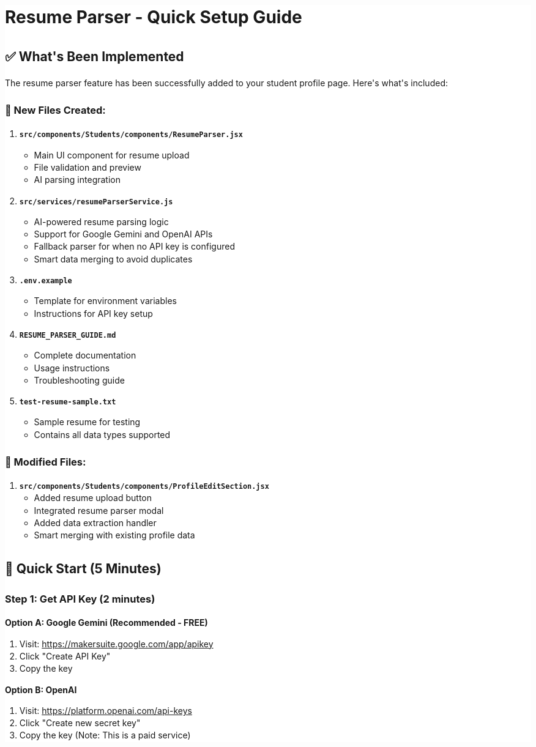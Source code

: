 # Resume Parser - Quick Setup Guide

## ✅ What's Been Implemented

The resume parser feature has been successfully added to your student profile page. Here's what's included:

### 📁 New Files Created:

1. **`src/components/Students/components/ResumeParser.jsx`**
   - Main UI component for resume upload
   - File validation and preview
   - AI parsing integration

2. **`src/services/resumeParserService.js`**
   - AI-powered resume parsing logic
   - Support for Google Gemini and OpenAI APIs
   - Fallback parser for when no API key is configured
   - Smart data merging to avoid duplicates

3. **`.env.example`**
   - Template for environment variables
   - Instructions for API key setup

4. **`RESUME_PARSER_GUIDE.md`**
   - Complete documentation
   - Usage instructions
   - Troubleshooting guide

5. **`test-resume-sample.txt`**
   - Sample resume for testing
   - Contains all data types supported

### 🔧 Modified Files:

1. **`src/components/Students/components/ProfileEditSection.jsx`**
   - Added resume upload button
   - Integrated resume parser modal
   - Added data extraction handler
   - Smart merging with existing profile data

## 🚀 Quick Start (5 Minutes)

### Step 1: Get API Key (2 minutes)

**Option A: Google Gemini (Recommended - FREE)**
1. Visit: https://makersuite.google.com/app/apikey
2. Click "Create API Key"
3. Copy the key

**Option B: OpenAI**
1. Visit: https://platform.openai.com/api-keys
2. Click "Create new secret key"
3. Copy the key (Note: This is a paid service)
